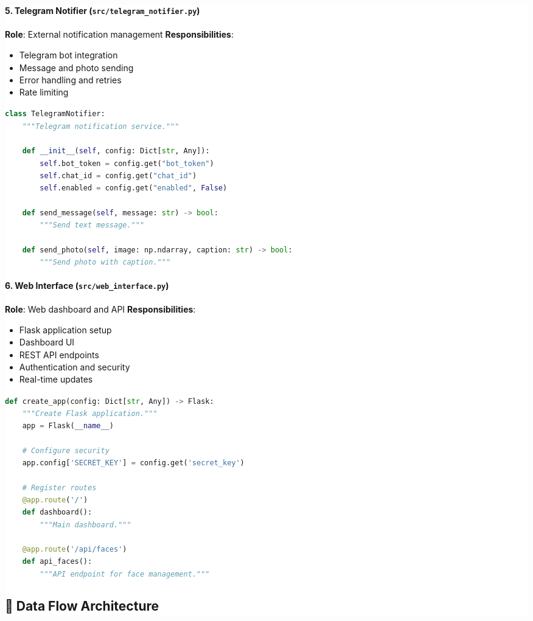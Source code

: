 #### 5. Telegram Notifier (`src/telegram_notifier.py`)
**Role**: External notification management
**Responsibilities**:
- Telegram bot integration
- Message and photo sending
- Error handling and retries
- Rate limiting

```python
class TelegramNotifier:
    """Telegram notification service."""
    
    def __init__(self, config: Dict[str, Any]):
        self.bot_token = config.get("bot_token")
        self.chat_id = config.get("chat_id")
        self.enabled = config.get("enabled", False)
    
    def send_message(self, message: str) -> bool:
        """Send text message."""
    
    def send_photo(self, image: np.ndarray, caption: str) -> bool:
        """Send photo with caption."""
```

#### 6. Web Interface (`src/web_interface.py`)
**Role**: Web dashboard and API
**Responsibilities**:
- Flask application setup
- Dashboard UI
- REST API endpoints
- Authentication and security
- Real-time updates

```python
def create_app(config: Dict[str, Any]) -> Flask:
    """Create Flask application."""
    app = Flask(__name__)
    
    # Configure security
    app.config['SECRET_KEY'] = config.get('secret_key')
    
    # Register routes
    @app.route('/')
    def dashboard():
        """Main dashboard."""
    
    @app.route('/api/faces')
    def api_faces():
        """API endpoint for face management."""
```

## 🔄 Data Flow Architecture

